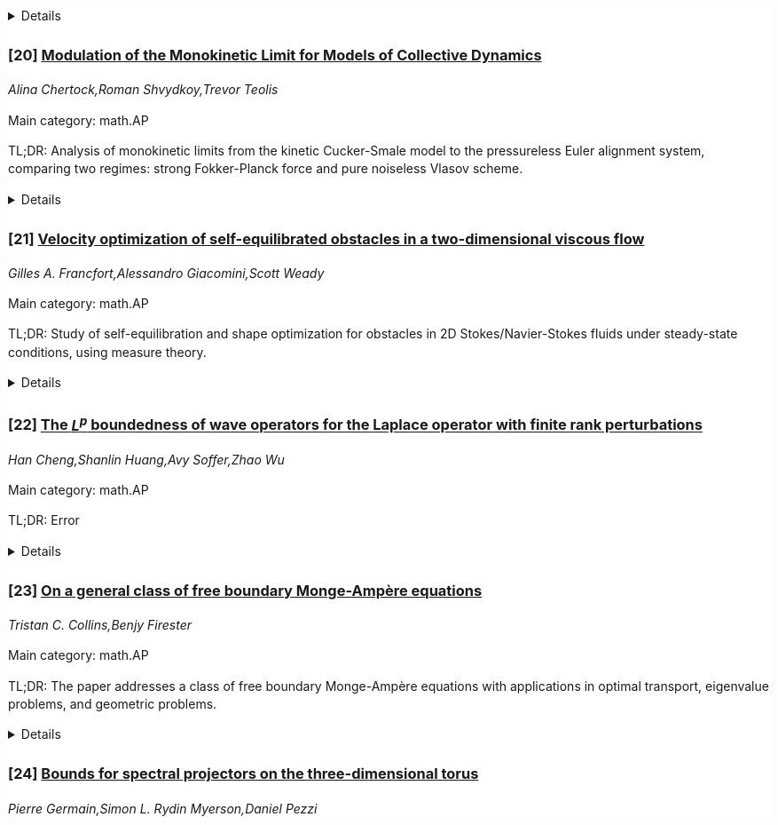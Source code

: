 
<details><summary>Details</summary></details>


### [20] [Modulation of the Monokinetic Limit for Models of Collective Dynamics](https://arxiv.org/abs/2508.05478)
*Alina Chertock,Roman Shvydkoy,Trevor Teolis*

Main category: math.AP

TL;DR: Analysis of monokinetic limits from the kinetic Cucker-Smale model to the pressureless Euler alignment system, comparing two regimes: strong Fokker-Planck force and pure noiseless Vlasov scheme.


<details><summary>Details</summary></details>


### [21] [Velocity optimization of self-equilibrated obstacles in a two-dimensional viscous flow](https://arxiv.org/abs/2508.05481)
*Gilles A. Francfort,Alessandro Giacomini,Scott Weady*

Main category: math.AP

TL;DR: Study of self-equilibration and shape optimization for obstacles in 2D Stokes/Navier-Stokes fluids under steady-state conditions, using measure theory.


<details><summary>Details</summary></details>


### [22] [The $L^p$ boundedness of wave operators for the Laplace operator with finite rank perturbations](https://arxiv.org/abs/2508.05533)
*Han Cheng,Shanlin Huang,Avy Soffer,Zhao Wu*

Main category: math.AP

TL;DR: Error


<details><summary>Details</summary></details>


### [23] [On a general class of free boundary Monge-Ampère equations](https://arxiv.org/abs/2508.05551)
*Tristan C. Collins,Benjy Firester*

Main category: math.AP

TL;DR: The paper addresses a class of free boundary Monge-Ampère equations with applications in optimal transport, eigenvalue problems, and geometric problems.


<details><summary>Details</summary></details>


### [24] [Bounds for spectral projectors on the three-dimensional torus](https://arxiv.org/abs/2508.05573)
*Pierre Germain,Simon L. Rydin Myerson,Daniel Pezzi*
